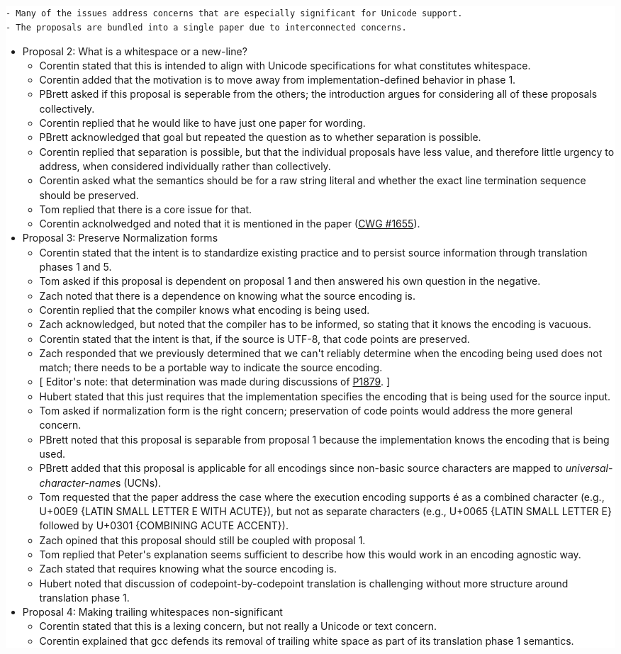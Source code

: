     - Many of the issues address concerns that are especially significant for Unicode support.
    - The proposals are bundled into a single paper due to interconnected concerns.
  - Proposal 2: What is a whitespace or a new-line?
    - Corentin stated that this is intended to align with Unicode specifications for what constitutes whitespace.
    - Corentin added that the motivation is to move away from implementation-defined behavior in phase 1.
    - PBrett asked if this proposal is seperable from the others; the introduction argues for considering all of
      these proposals collectively.
    - Corentin replied that he would like to have just one paper for wording.
    - PBrett acknowledged that goal but repeated the question as to whether separation is possible.
    - Corentin replied that separation is possible, but that the individual proposals have less value, and therefore
      little urgency to address, when considered individually rather than collectively.
    - Corentin asked what the semantics should be for a raw string literal and whether the exact line termination
      sequence should be preserved.
    - Tom replied that there is a core issue for that.
    - Corentin acknolwedged and noted that it is mentioned in the paper
      ([CWG #1655](https://wg21.link/cwg1655)).
  - Proposal 3: Preserve Normalization forms
    - Corentin stated that the intent is to standardize existing practice and to persist source information through
      translation phases 1 and 5.
    - Tom asked if this proposal is dependent on proposal 1 and then answered his own question in the negative.
    - Zach noted that there is a dependence on knowing what the source encoding is.
    - Corentin replied that the compiler knows what encoding is being used.
    - Zach acknowledged, but noted that the compiler has to be informed, so stating that it knows the encoding is vacuous.
    - Corentin stated that the intent is that, if the source is UTF-8, that code points are preserved.
    - Zach responded that we previously determined that we can't reliably determine when the encoding being used does
      not match; there needs to be a portable way to indicate the source encoding.
    - \[ Editor's note: that determination was made during discussions of
      [P1879](https://wg21.link/p1879). \]
    - Hubert stated that this just requires that the implementation specifies the encoding that is being used for the
      source input.
    - Tom asked if normalization form is the right concern; preservation of code points would address the more general
      concern.
    - PBrett noted that this proposal is separable from proposal 1 because the implementation knows the encoding that is
      being used.
    - PBrett added that this proposal is applicable for all encodings since non-basic source characters are mapped to
      *universal-character-name*s (UCNs).
    - Tom requested that the paper address the case where the execution encoding supports é as a combined character
      (e.g., U+00E9 {LATIN SMALL LETTER E WITH ACUTE}), but not as separate characters
      (e.g., U+0065 {LATIN SMALL LETTER E} followed by U+0301 {COMBINING ACUTE ACCENT}).
    - Zach opined that this proposal should still be coupled with proposal 1.
    - Tom replied that Peter's explanation seems sufficient to describe how this would work in an encoding agnostic way.
    - Zach stated that requires knowing what the source encoding is.
    - Hubert noted that discussion of codepoint-by-codepoint translation is challenging without more structure around
      translation phase 1.
  - Proposal 4: Making trailing whitespaces non-significant
    - Corentin stated that this is a lexing concern, but not really a Unicode or text concern.
    - Corentin explained that gcc defends its removal of trailing white space as part of its translation phase 1 semantics.
